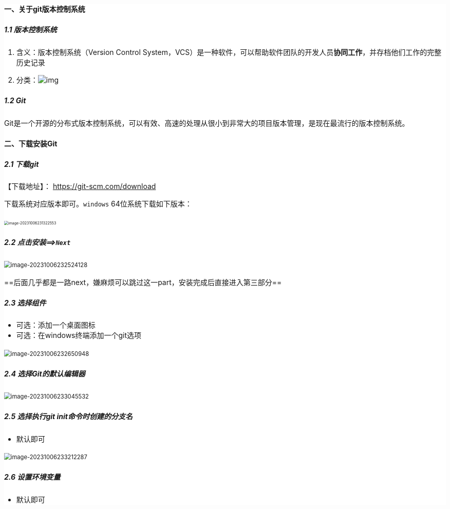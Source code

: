 #### 一、关于git版本控制系统

##### 1.1 版本控制系统

1. 含义：版本控制系统（Version Control System，VCS）是一种软件，可以帮助软件团队的开发人员**协同工作**，并存档他们工作的完整历史记录

2. 分类：![img](https://ttt-pictures.oss-cn-hangzhou.aliyuncs.com/v2-a65cce9395b52fd175d9891a05d1b840_r.jpg)

##### 1.2 Git

Git是一个开源的分布式版本控制系统，可以有效、高速的处理从很小到非常大的项目版本管理，是现在最流行的版本控制系统。



#### 二、下载安装Git

##### 2.1 下载git

【下载地址】： https://git-scm.com/download

下载系统对应版本即可。`windows` 64位系统下载如下版本：

<img src="https://raw.githubusercontent.com/fograinwater/PicGo-img/master/image-20231006231322553.png" alt="image-20231006231322553" style="zoom:50%;" />



##### 2.2 点击安装==>`Next`

<img src="https://raw.githubusercontent.com/fograinwater/PicGo-img/master/image-20231006232524128.png" alt="image-20231006232524128" style="zoom:80%;" />



==后面几乎都是一路next，嫌麻烦可以跳过这一part，安装完成后直接进入第三部分==

##### 2.3 选择组件

- 可选：添加一个桌面图标
- 可选：在windows终端添加一个git选项

<img src="https://raw.githubusercontent.com/fograinwater/PicGo-img/master/image-20231006232650948.png" alt="image-20231006232650948" style="zoom:80%;" />



##### 2.4 选择Git的默认编辑器

<img src="https://raw.githubusercontent.com/fograinwater/PicGo-img/master/image-20231006233045532.png" alt="image-20231006233045532" style="zoom:80%;" />



##### 2.5 选择执行git init命令时创建的分支名

- 默认即可

<img src="https://raw.githubusercontent.com/fograinwater/PicGo-img/master/image-20231006233212287.png" alt="image-20231006233212287" style="zoom:80%;" />



##### 2.6 设置环境变量

- 默认即可
